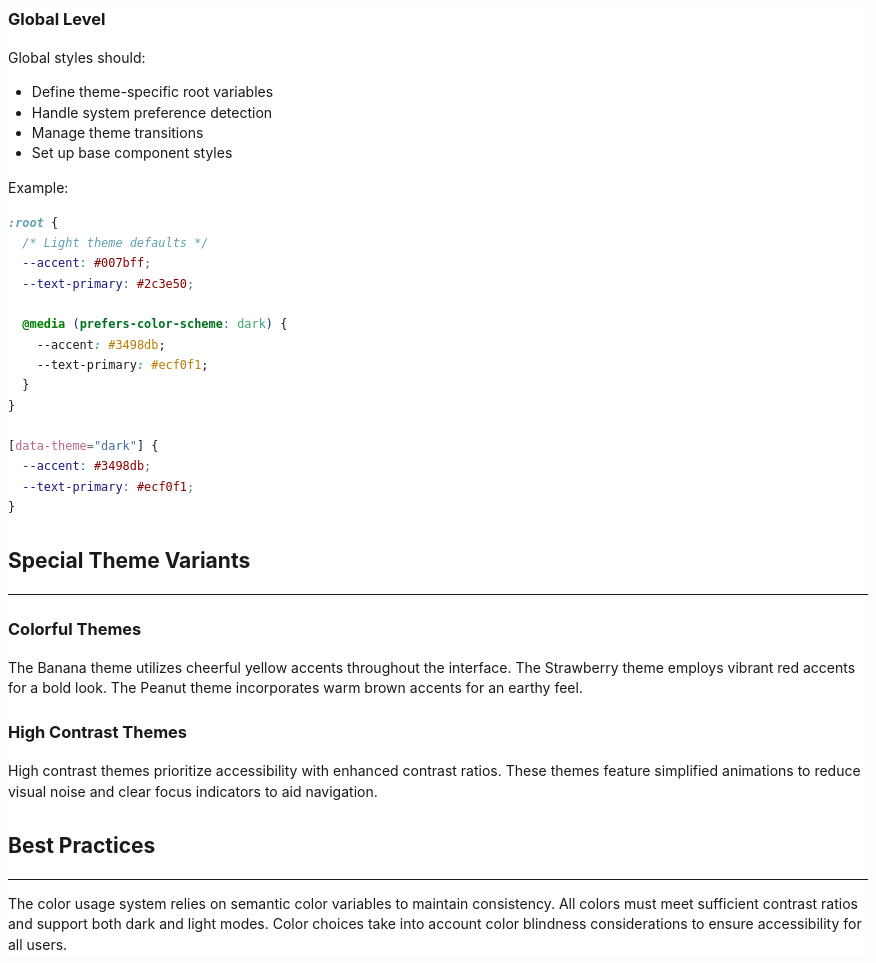 ```css
```

### Global Level

Global styles should:

- Define theme-specific root variables
- Handle system preference detection
- Manage theme transitions
- Set up base component styles

Example:

```css
:root {
  /* Light theme defaults */
  --accent: #007bff;
  --text-primary: #2c3e50;
  
  @media (prefers-color-scheme: dark) {
    --accent: #3498db;
    --text-primary: #ecf0f1;
  }
}

[data-theme="dark"] {
  --accent: #3498db;
  --text-primary: #ecf0f1;
}
```

## Special Theme Variants

---

### Colorful Themes

The Banana theme utilizes cheerful yellow accents throughout the interface. The Strawberry theme employs vibrant red accents for a bold look. The Peanut theme incorporates warm brown accents for an earthy feel.

### High Contrast Themes

High contrast themes prioritize accessibility with enhanced contrast ratios. These themes feature simplified animations to reduce visual noise and clear focus indicators to aid navigation.

## Best Practices

---

The color usage system relies on semantic color variables to maintain consistency. All colors must meet sufficient contrast ratios and support both dark and light modes. Color choices take into account color blindness considerations to ensure accessibility for all users.
